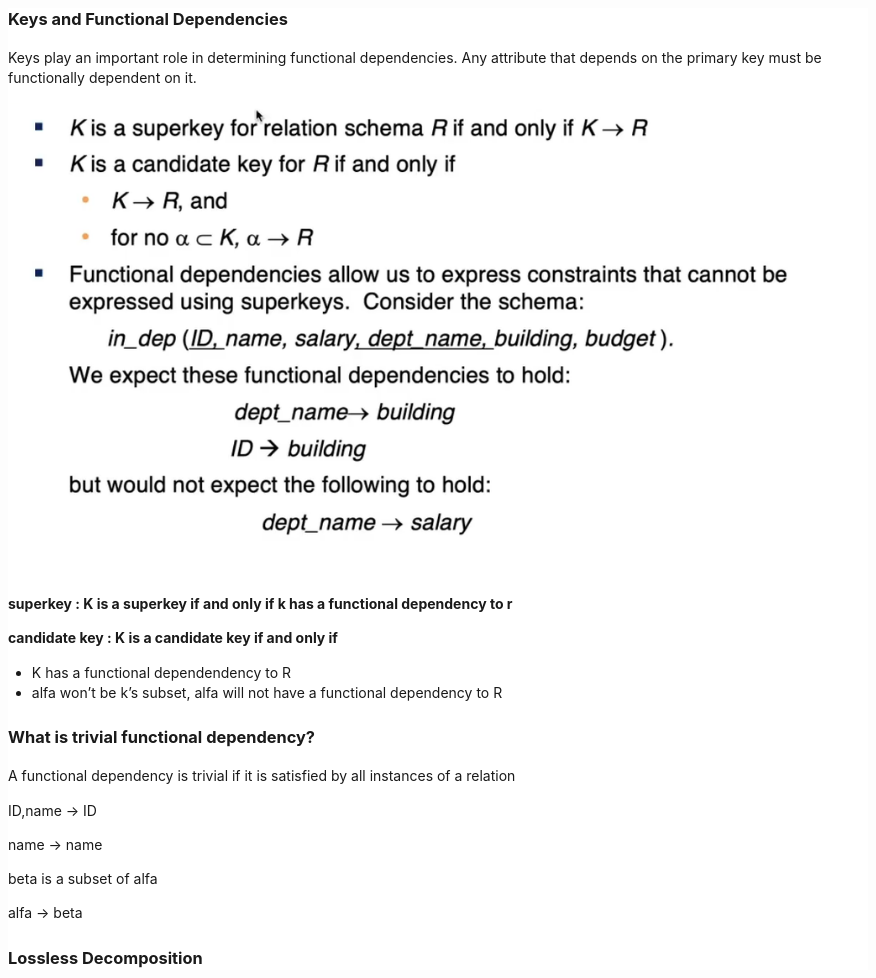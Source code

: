 ### Keys and Functional Dependencies

Keys play an important role in determining functional dependencies. Any attribute that depends on the primary key must be functionally dependent on it.

![Untitled](Midterm%20Notes%20bec9cc36bc61441282f1d863b02f0a02/Untitled%2026.png)

**superkey : K is a superkey if and only if k has a functional dependency to r**

**candidate key : K is a candidate key if and only if** 

- K has  a functional dependendency to R
- alfa won’t be k’s subset, alfa will not have a functional dependency to R

### What is trivial functional dependency?

A functional dependency is trivial if it is satisfied by all instances of a relation

ID,name → ID

name → name

beta is a subset of alfa

alfa → beta

### Lossless Decomposition
